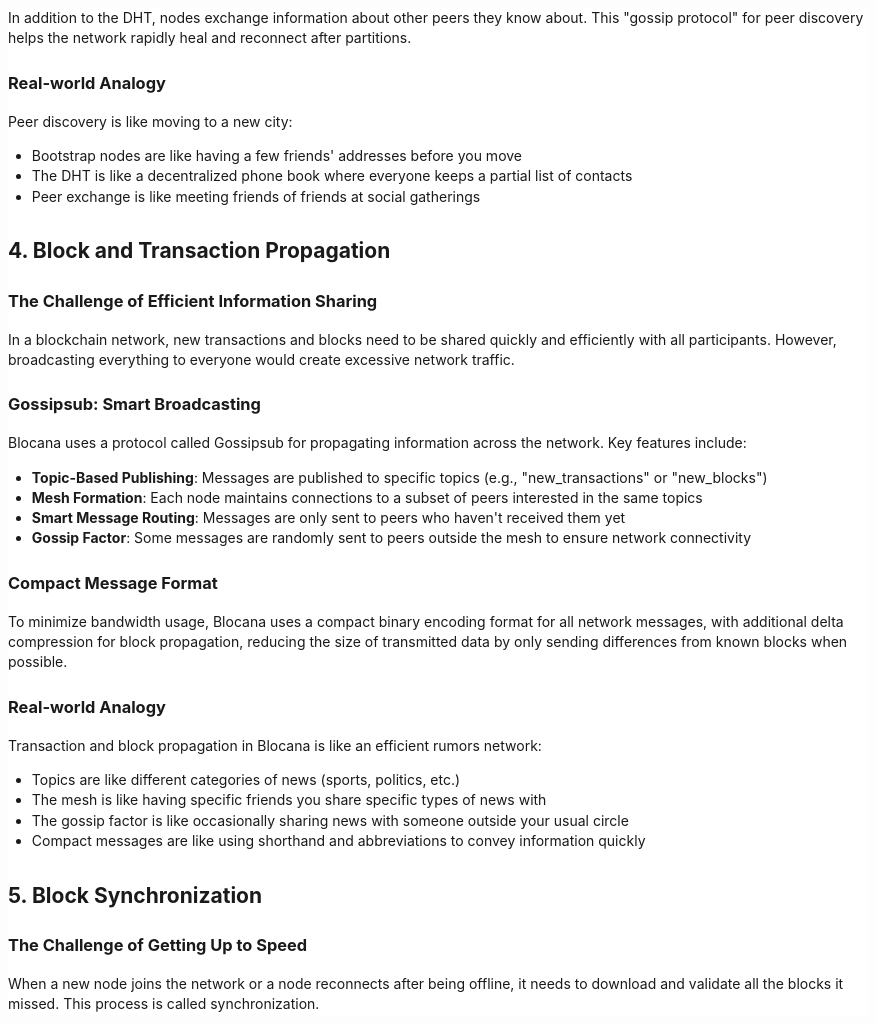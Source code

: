 In addition to the DHT, nodes exchange information about other peers they know about. This "gossip protocol" for peer discovery helps the network rapidly heal and reconnect after partitions.

### Real-world Analogy

Peer discovery is like moving to a new city:

- Bootstrap nodes are like having a few friends' addresses before you move
- The DHT is like a decentralized phone book where everyone keeps a partial list of contacts
- Peer exchange is like meeting friends of friends at social gatherings

## 4. Block and Transaction Propagation

### The Challenge of Efficient Information Sharing

In a blockchain network, new transactions and blocks need to be shared quickly and efficiently with all participants. However, broadcasting everything to everyone would create excessive network traffic.

### Gossipsub: Smart Broadcasting

Blocana uses a protocol called Gossipsub for propagating information across the network. Key features include:

- **Topic-Based Publishing**: Messages are published to specific topics (e.g., "new_transactions" or "new_blocks")
- **Mesh Formation**: Each node maintains connections to a subset of peers interested in the same topics
- **Smart Message Routing**: Messages are only sent to peers who haven't received them yet
- **Gossip Factor**: Some messages are randomly sent to peers outside the mesh to ensure network connectivity

### Compact Message Format

To minimize bandwidth usage, Blocana uses a compact binary encoding format for all network messages, with additional delta compression for block propagation, reducing the size of transmitted data by only sending differences from known blocks when possible.

### Real-world Analogy

Transaction and block propagation in Blocana is like an efficient rumors network:

- Topics are like different categories of news (sports, politics, etc.)
- The mesh is like having specific friends you share specific types of news with
- The gossip factor is like occasionally sharing news with someone outside your usual circle
- Compact messages are like using shorthand and abbreviations to convey information quickly

## 5. Block Synchronization

### The Challenge of Getting Up to Speed

When a new node joins the network or a node reconnects after being offline, it needs to download and validate all the blocks it missed. This process is called synchronization.
